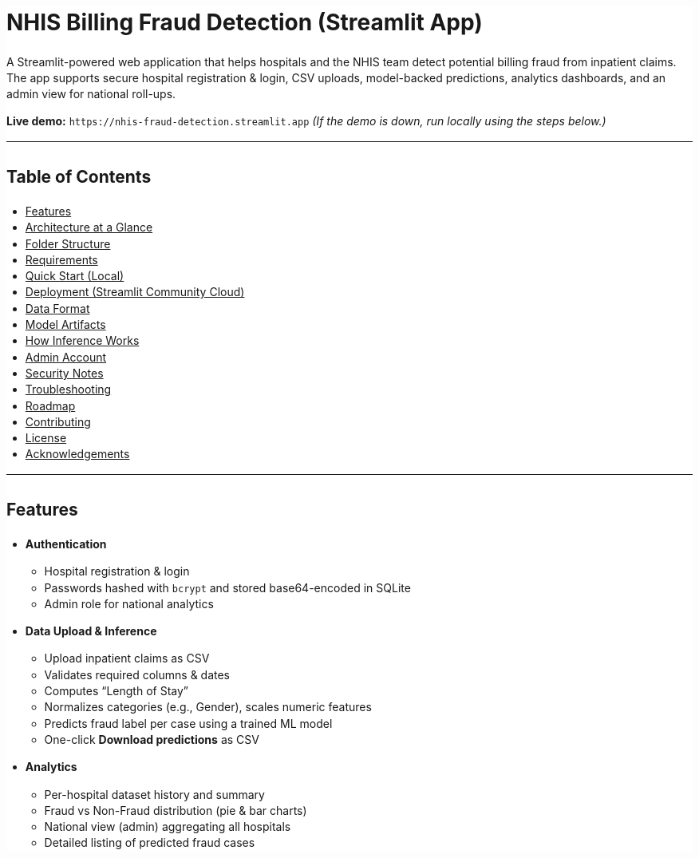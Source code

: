 # NHIS Billing Fraud Detection (Streamlit App)

A Streamlit-powered web application that helps hospitals and the NHIS team detect potential billing fraud from inpatient claims. The app supports secure hospital registration & login, CSV uploads, model-backed predictions, analytics dashboards, and an admin view for national roll-ups.

**Live demo:** `https://nhis-fraud-detection.streamlit.app`
*(If the demo is down, run locally using the steps below.)*

---

## Table of Contents

* [Features](#features)
* [Architecture at a Glance](#architecture-at-a-glance)
* [Folder Structure](#folder-structure)
* [Requirements](#requirements)
* [Quick Start (Local)](#quick-start-local)
* [Deployment (Streamlit Community Cloud)](#deployment-streamlit-community-cloud)
* [Data Format](#data-format)
* [Model Artifacts](#model-artifacts)
* [How Inference Works](#how-inference-works)
* [Admin Account](#admin-account)
* [Security Notes](#security-notes)
* [Troubleshooting](#troubleshooting)
* [Roadmap](#roadmap)
* [Contributing](#contributing)
* [License](#license)
* [Acknowledgements](#acknowledgements)

---

## Features

* **Authentication**

  * Hospital registration & login
  * Passwords hashed with `bcrypt` and stored base64-encoded in SQLite
  * Admin role for national analytics

* **Data Upload & Inference**

  * Upload inpatient claims as CSV
  * Validates required columns & dates
  * Computes “Length of Stay”
  * Normalizes categories (e.g., Gender), scales numeric features
  * Predicts fraud label per case using a trained ML model
  * One-click **Download predictions** as CSV

* **Analytics**

  * Per-hospital dataset history and summary
  * Fraud vs Non-Fraud distribution (pie & bar charts)
  * National view (admin) aggregating all hospitals
  * Detailed listing of predicted fraud cases
